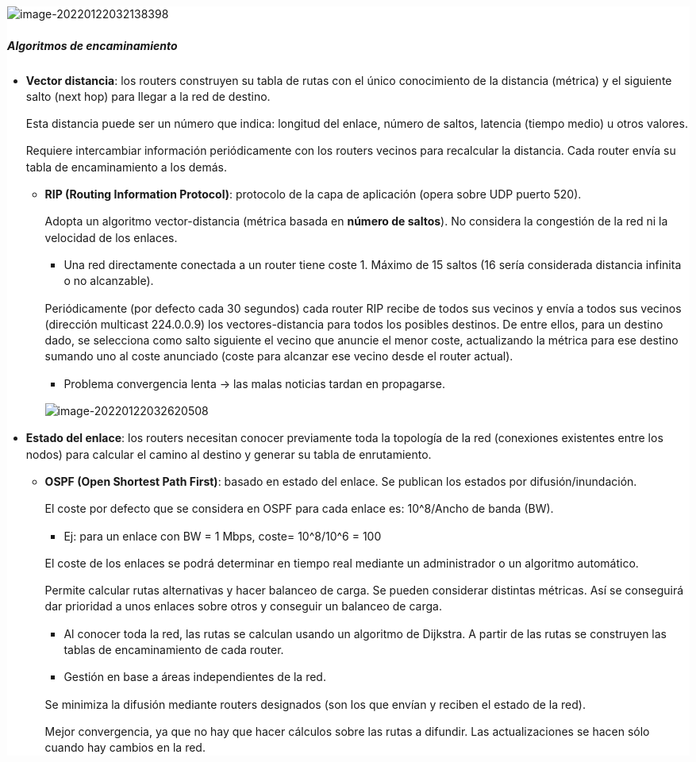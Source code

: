 ![image-20220122032138398](/home/clara/.config/Typora/typora-user-images/image-20220122032138398.png)

##### Algoritmos de encaminamiento

- **Vector distancia**: los routers construyen su tabla de rutas con el único conocimiento de la distancia (métrica) y el siguiente salto (next hop) para llegar a la red de destino. 

  Esta distancia puede ser un número que indica: longitud del enlace, número de saltos, latencia (tiempo medio) u otros valores. 

  Requiere intercambiar información periódicamente con los routers vecinos para recalcular la distancia. Cada router envía su tabla de encaminamiento a los demás.

  - **RIP (Routing Information Protocol)**: protocolo de la capa de aplicación (opera sobre UDP puerto 520). 

    Adopta un algoritmo vector-distancia (métrica basada en **número de saltos**). No considera la congestión de la red ni la velocidad de los enlaces. 

    - Una red directamente conectada a un router tiene coste 1. Máximo de 15 saltos (16 sería considerada distancia infinita o no alcanzable). 

    Periódicamente (por defecto cada 30 segundos) cada router RIP recibe de todos sus vecinos y envía a todos sus vecinos (dirección multicast 224.0.0.9) los vectores-distancia para todos los posibles destinos. De entre ellos, para un destino dado, se selecciona como salto siguiente el vecino que anuncie el menor coste, actualizando la métrica para ese destino sumando uno al coste anunciado (coste para alcanzar ese vecino desde el router actual). 

    - Problema convergencia lenta → las malas noticias tardan en propagarse.

    ![image-20220122032620508](/home/clara/.config/Typora/typora-user-images/image-20220122032620508.png)

- **Estado del enlace**: los routers necesitan conocer previamente toda la topología de la red (conexiones existentes entre los nodos) para calcular el camino al destino y generar su tabla de enrutamiento.

  - **OSPF (Open Shortest Path First)**: basado en estado del enlace. Se publican los estados por difusión/inundación. 

    El coste por defecto que se considera en OSPF para cada enlace es: 10^8/Ancho de banda (BW). 

    - Ej: para un enlace con BW = 1 Mbps, coste= 10^8/10^6 = 100 

    El coste de los enlaces se podrá determinar en tiempo real mediante un administrador o un algoritmo automático. 

    Permite calcular rutas alternativas y hacer balanceo de carga. Se pueden considerar distintas métricas. Así se conseguirá dar prioridad a unos enlaces sobre otros y conseguir un balanceo de carga.

    - Al conocer toda la red, las rutas se calculan usando un algoritmo de Dijkstra. A partir de las rutas se construyen las tablas de encaminamiento de cada router. 

    - Gestión en base a áreas independientes de la red. 

    Se minimiza la difusión mediante routers designados (son los que envían y reciben el estado de la red). 

    Mejor convergencia, ya que no hay que hacer cálculos sobre las rutas a difundir. Las actualizaciones se hacen sólo cuando hay cambios en la red. 
